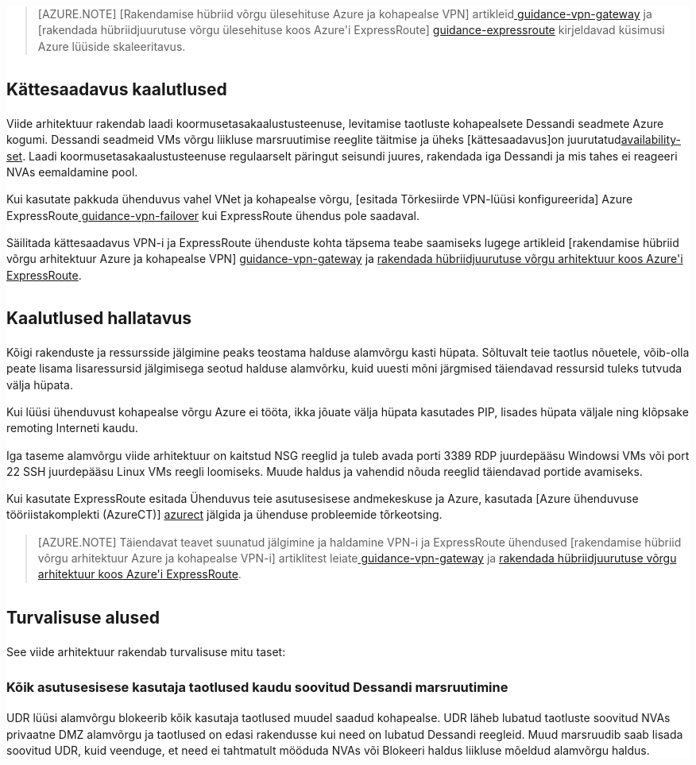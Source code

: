 > [AZURE.NOTE] [Rakendamise hübriid võrgu ülesehituse Azure ja kohapealse VPN] artikleid[ guidance-vpn-gateway] ja [rakendada hübriidjuurutuse võrgu ülesehituse koos Azure'i ExpressRoute] [ guidance-expressroute] kirjeldavad küsimusi Azure lüüside skaleeritavus.

## <a name="availability-considerations"></a>Kättesaadavus kaalutlused

Viide arhitektuur rakendab laadi koormusetasakaalustusteenuse, levitamise taotluste kohapealsete Dessandi seadmete Azure kogumi. Dessandi seadmeid VMs võrgu liikluse marsruutimise reeglite täitmise ja üheks [kättesaadavus]on juurutatud[availability-set]. Laadi koormusetasakaalustusteenuse regulaarselt päringut seisundi juures, rakendada iga Dessandi ja mis tahes ei reageeri NVAs eemaldamine pool. 

Kui kasutate pakkuda ühenduvus vahel VNet ja kohapealse võrgu, [esitada Tõrkesiirde VPN-lüüsi konfigureerida] Azure ExpressRoute[ guidance-vpn-failover] kui ExpressRoute ühendus pole saadaval.

Säilitada kättesaadavus VPN-i ja ExpressRoute ühenduste kohta täpsema teabe saamiseks lugege artikleid [rakendamise hübriid võrgu arhitektuur Azure ja kohapealse VPN] [ guidance-vpn-gateway] ja [rakendada hübriidjuurutuse võrgu arhitektuur koos Azure'i ExpressRoute][guidance-expressroute].

## <a name="manageability-considerations"></a>Kaalutlused hallatavus

Kõigi rakenduste ja ressursside jälgimine peaks teostama halduse alamvõrgu kasti hüpata. Sõltuvalt teie taotlus nõuetele, võib-olla peate lisama lisaressursid jälgimisega seotud halduse alamvõrku, kuid uuesti mõni järgmised täiendavad ressursid tuleks tutvuda välja hüpata.

Kui lüüsi ühenduvust kohapealse võrgu Azure ei tööta, ikka jõuate välja hüpata kasutades PIP, lisades hüpata väljale ning klõpsake remoting Interneti kaudu.

Iga taseme alamvõrgu viide arhitektuur on kaitstud NSG reeglid ja tuleb avada porti 3389 RDP juurdepääsu Windowsi VMs või port 22 SSH juurdepääsu Linux VMs reegli loomiseks. Muude haldus ja vahendid nõuda reeglid täiendavad portide avamiseks.

Kui kasutate ExpressRoute esitada Ühenduvus teie asutusesisese andmekeskuse ja Azure, kasutada [Azure ühenduvuse tööriistakomplekti (AzureCT)] [ azurect] jälgida ja ühenduse probleemide tõrkeotsing.

> [AZURE.NOTE] Täiendavat teavet suunatud jälgimine ja haldamine VPN-i ja ExpressRoute ühendused [rakendamise hübriid võrgu arhitektuur Azure ja kohapealse VPN-i] artiklitest leiate[ guidance-vpn-gateway] ja [rakendada hübriidjuurutuse võrgu arhitektuur koos Azure'i ExpressRoute][guidance-expressroute].

## <a name="security-considerations"></a>Turvalisuse alused

See viide arhitektuur rakendab turvalisuse mitu taset: 

### <a name="routing-all-on-premises-user-requests-through-the-nva"></a>Kõik asutusesisese kasutaja taotlused kaudu soovitud Dessandi marsruutimine

UDR lüüsi alamvõrgu blokeerib kõik kasutaja taotlused muudel saadud kohapealse. UDR läheb lubatud taotluste soovitud NVAs privaatne DMZ alamvõrgu ja taotlused on edasi rakendusse kui need on lubatud Dessandi reegleid. Muud marsruudib saab lisada soovitud UDR, kuid veenduge, et need ei tahtmatult mööduda NVAs või Blokeeri haldus liikluse mõeldud alamvõrgu haldus.


[availability-set]: ../virtual-machines/virtual-machines-windows-create-availability-set.md
[azurect]: https://github.com/Azure/NetworkMonitoring/tree/master/AzureCT
[azure-forced-tunneling]: https://azure.microsoft.com/en-gb/documentation/articles/vpn-gateway-forced-tunneling-rm/
[barracuda-nf]: https://azure.microsoft.com/marketplace/partners/barracudanetworks/barracuda-ng-firewall/
[barracuda-waf]: https://azure.microsoft.com/marketplace/partners/barracudanetworks/waf/
[checkpoint]: https://azure.microsoft.com/marketplace/partners/checkpoint/check-point-r77-10/
[cloud-services-network-security]: https://azure.microsoft.com/documentation/articles/best-practices-network-security/
[denyall]: https://azure.microsoft.com/marketplace/partners/denyall/denyall-web-application-firewall/
[fortinet]: https://azure.microsoft.com/marketplace/partners/fortinet/fortinet-fortigate-singlevmfortigate-singlevm/
[getting-started-with-azure-security]: ./../security/azure-security-getting-started.md
[guidance-expressroute]: ./guidance-hybrid-network-expressroute.md
[guidance-vpn-failover]: ./guidance-hybrid-network-expressroute-vpn-failover.md
[guidance-vpn-gateway]: ./guidance-hybrid-network-vpn.md
[ip-forwarding]: ../virtual-network/virtual-networks-udr-overview.md#IP-forwarding
[ra-expressroute]: ./guidance-hybrid-network-expressroute.md
[ra-n-tier]: ./guidance-compute-n-tier-vm.md
[ra-vpn]: ./guidance-hybrid-network-vpn.md
[ra-vpn-failover]: ./guidance-hybrid-network-expressroute-vpn-failover.md
[rbac]: ../active-directory/role-based-access-control-configure.md
[rbac-custom-roles]: ../active-directory/role-based-access-control-custom-roles.md
[resource-manager-overview]: ../azure-resource-manager/resource-group-overview.md
[routing-and-remote-access-service]: https://technet.microsoft.com/library/dd469790(v=ws.11).aspx
[securesphere]: https://azure.microsoft.com/marketplace/partners/imperva/securesphere-waf-for-azr/
[security-principle-of-least-privilege]: https://msdn.microsoft.com/library/hdb58b2f(v=vs.110).aspx#Anchor_1
[udr-overview]: ../virtual-network/virtual-networks-udr-overview.md
[visio-download]: http://download.microsoft.com/download/1/5/6/1569703C-0A82-4A9C-8334-F13D0DF2F472/RAs.vsdx
[vns3]: https://azure.microsoft.com/marketplace/partners/cohesive/cohesiveft-vns3-for-azure/
[wireshark]: https://www.wireshark.org/
[0]: ./media/blueprints/hybrid-network-secure-vnet.png "Turvaline hübriid võrgu arhitektuur"
